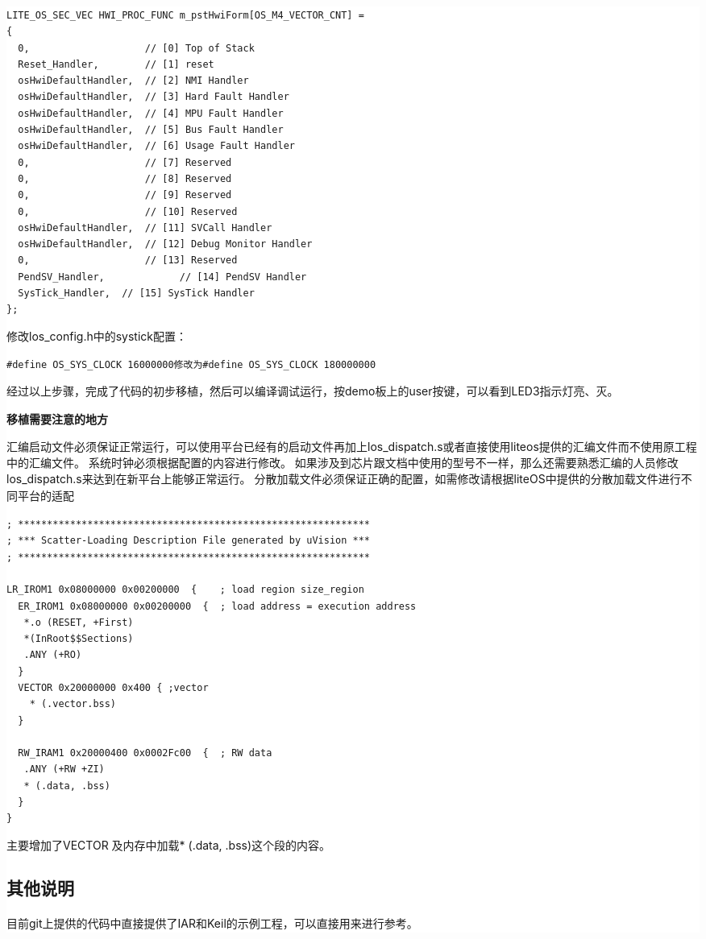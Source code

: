 	LITE_OS_SEC_VEC HWI_PROC_FUNC m_pstHwiForm[OS_M4_VECTOR_CNT] =
	{
	  0,                    // [0] Top of Stack
	  Reset_Handler,        // [1] reset
	  osHwiDefaultHandler,  // [2] NMI Handler
	  osHwiDefaultHandler,  // [3] Hard Fault Handler
	  osHwiDefaultHandler,  // [4] MPU Fault Handler
	  osHwiDefaultHandler,  // [5] Bus Fault Handler
	  osHwiDefaultHandler,  // [6] Usage Fault Handler
	  0,                    // [7] Reserved
	  0,                    // [8] Reserved
	  0,                    // [9] Reserved
	  0,                    // [10] Reserved
	  osHwiDefaultHandler,  // [11] SVCall Handler
	  osHwiDefaultHandler,  // [12] Debug Monitor Handler
	  0,                    // [13] Reserved
	  PendSV_Handler,             // [14] PendSV Handler
	  SysTick_Handler,  // [15] SysTick Handler
	};


修改los_config.h中的systick配置：

	#define OS_SYS_CLOCK 16000000修改为#define OS_SYS_CLOCK 180000000

经过以上步骤，完成了代码的初步移植，然后可以编译调试运行，按demo板上的user按键，可以看到LED3指示灯亮、灭。


**移植需要注意的地方**

汇编启动文件必须保证正常运行，可以使用平台已经有的启动文件再加上los_dispatch.s或者直接使用liteos提供的汇编文件而不使用原工程中的汇编文件。
系统时钟必须根据配置的内容进行修改。
如果涉及到芯片跟文档中使用的型号不一样，那么还需要熟悉汇编的人员修改los_dispatch.s来达到在新平台上能够正常运行。
分散加载文件必须保证正确的配置，如需修改请根据liteOS中提供的分散加载文件进行不同平台的适配

	; *************************************************************
	; *** Scatter-Loading Description File generated by uVision ***
	; *************************************************************

	LR_IROM1 0x08000000 0x00200000  {    ; load region size_region
	  ER_IROM1 0x08000000 0x00200000  {  ; load address = execution address
	   *.o (RESET, +First)
	   *(InRoot$$Sections)
	   .ANY (+RO)
	  }
	  VECTOR 0x20000000 0x400 { ;vector
		* (.vector.bss)
	  }

	  RW_IRAM1 0x20000400 0x0002Fc00  {  ; RW data
	   .ANY (+RW +ZI)
	   * (.data, .bss)
	  }
	}

主要增加了VECTOR 及内存中加载* (.data, .bss)这个段的内容。


## 其他说明
目前git上提供的代码中直接提供了IAR和Keil的示例工程，可以直接用来进行参考。










